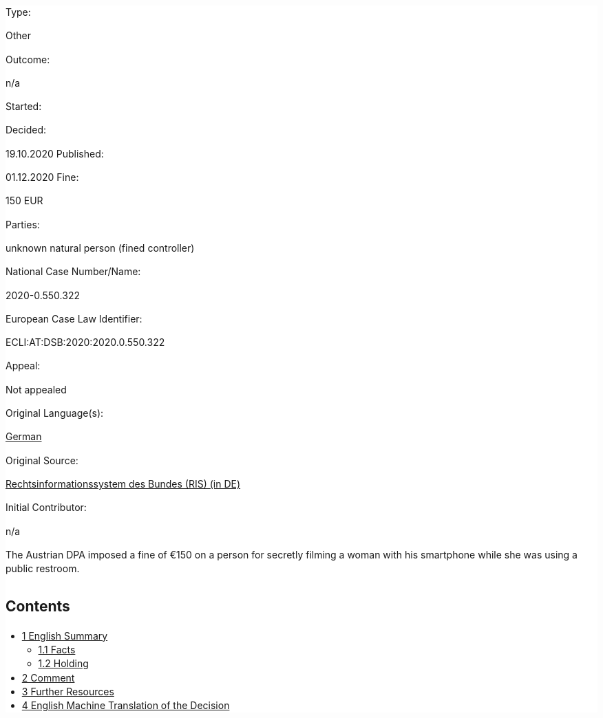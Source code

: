 Type:

Other

Outcome:

n/a

Started:

Decided:

19.10.2020 Published:

01.12.2020 Fine:

150 EUR

Parties:

unknown natural person (fined controller)

National Case Number/Name:

2020-0.550.322

European Case Law Identifier:

ECLI:AT:DSB:2020:2020.0.550.322

Appeal:

Not appealed  

Original Language(s):

[German](/index.php?title=Category:German "Category:German")

Original Source:

[Rechtsinformationssystem des Bundes (RIS) (in DE)](https://www.ris.bka.gv.at/Dokument.wxe?ResultFunctionToken=5b298ce3-be96-47d1-badc-471cf3d204a4&Position=1&Abfrage=Dsk&Entscheidungsart=Undefined&Organ=Undefined&SucheNachRechtssatz=True&SucheNachText=True&GZ=&VonDatum=01.01.1990&BisDatum=&Norm=&ImRisSeitVonDatum=&ImRisSeitBisDatum=&ImRisSeit=Undefined&ResultPageSize=100&Suchworte=&Dokumentnummer=DSBT_20201019_2020_0_550_322_00)

Initial Contributor:

n/a

The Austrian DPA imposed a fine of €150 on a person for secretly filming a woman with his smartphone while she was using a public restroom.

## Contents

*   [1 English Summary](#English_Summary)
    *   [1.1 Facts](#Facts)
    *   [1.2 Holding](#Holding)
*   [2 Comment](#Comment)
*   [3 Further Resources](#Further_Resources)
*   [4 English Machine Translation of the Decision](#English_Machine_Translation_of_the_Decision)
